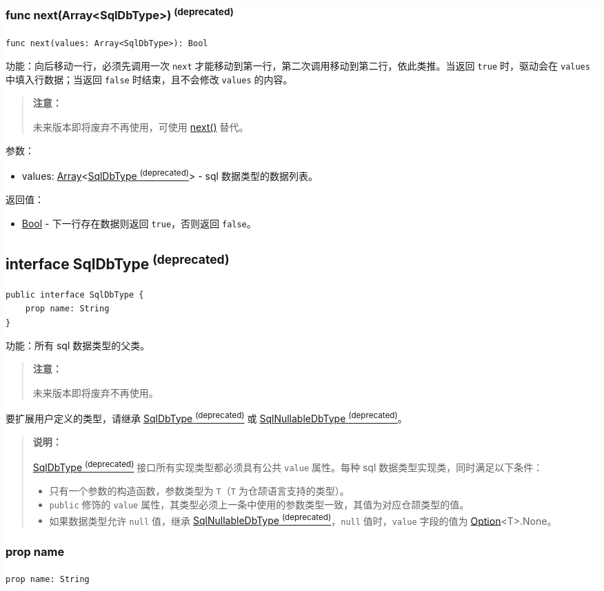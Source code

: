 ### func next(Array\<SqlDbType>) <sup>(deprecated)</sup>

```cangjie
func next(values: Array<SqlDbType>): Bool
```

功能：向后移动一行，必须先调用一次 `next` 才能移动到第一行，第二次调用移动到第二行，依此类推。当返回 `true` 时，驱动会在 `values` 中填入行数据；当返回 `false` 时结束，且不会修改 `values` 的内容。

> **注意：**
>
> 未来版本即将废弃不再使用，可使用 [next()](database_sql_package_interfaces.md#func-next) 替代。

参数：

- values: [Array](../../core/core_package_api/core_package_structs.md#struct-arrayt)\<[SqlDbType <sup>(deprecated)</sup>](database_sql_package_interfaces.md#interface-sqldbtype-deprecated)> - sql 数据类型的数据列表。

返回值：

- [Bool](../../core/core_package_api/core_package_intrinsics.md#bool) - 下一行存在数据则返回 `true`，否则返回 `false`。

## interface SqlDbType <sup>(deprecated)</sup>

```cangjie
public interface SqlDbType {
    prop name: String
}
```

功能：所有 sql 数据类型的父类。

> **注意：**
>
> 未来版本即将废弃不再使用。

要扩展用户定义的类型，请继承 [SqlDbType <sup>(deprecated)</sup>](database_sql_package_interfaces.md#interface-sqldbtype-deprecated) 或 [SqlNullableDbType <sup>(deprecated)</sup>](database_sql_package_interfaces.md#interface-sqlnullabledbtype-deprecated)。

> **说明：**
>
> [SqlDbType <sup>(deprecated)</sup>](database_sql_package_interfaces.md#interface-sqldbtype-deprecated) 接口所有实现类型都必须具有公共 `value` 属性。每种 sql 数据类型实现类，同时满足以下条件：
>
> - 只有一个参数的构造函数，参数类型为 `T`（`T` 为仓颉语言支持的类型）。
> - `public` 修饰的 `value` 属性，其类型必须上一条中使用的参数类型一致，其值为对应仓颉类型的值。
> - 如果数据类型允许 `null` 值，继承 [SqlNullableDbType <sup>(deprecated)</sup>](database_sql_package_interfaces.md#interface-sqlnullabledbtype-deprecated)，`null` 值时，`value` 字段的值为 [Option](../../core/core_package_api/core_package_enums.md#enum-optiont)\<T>.None。

### prop name

```cangjie
prop name: String
```

